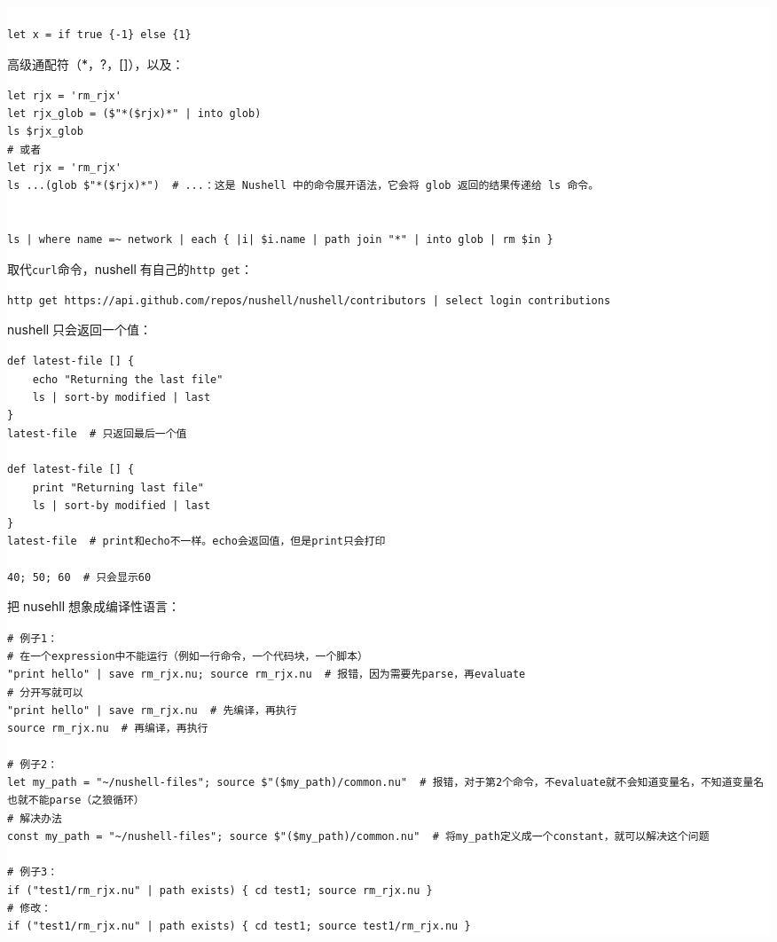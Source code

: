 ```nu

let x = if true {-1} else {1}
```

高级通配符（\*，?，[]），以及：

```nu
let rjx = 'rm_rjx'
let rjx_glob = ($"*($rjx)*" | into glob)
ls $rjx_glob
# 或者
let rjx = 'rm_rjx'
ls ...(glob $"*($rjx)*")  # ...：这是 Nushell 中的命令展开语法，它会将 glob 返回的结果传递给 ls 命令。


ls | where name =~ network | each { |i| $i.name | path join "*" | into glob | rm $in }
```

取代`curl`命令，nushell 有自己的`http get`：

```nu
http get https://api.github.com/repos/nushell/nushell/contributors | select login contributions
```

nushell 只会返回一个值：

```nu
def latest-file [] {
    echo "Returning the last file"
    ls | sort-by modified | last
}
latest-file  # 只返回最后一个值

def latest-file [] {
    print "Returning last file"
    ls | sort-by modified | last
}
latest-file  # print和echo不一样。echo会返回值，但是print只会打印

40; 50; 60  # 只会显示60
```

把 nusehll 想象成编译性语言：

```nu
# 例子1：
# 在一个expression中不能运行（例如一行命令，一个代码块，一个脚本）
"print hello" | save rm_rjx.nu; source rm_rjx.nu  # 报错，因为需要先parse，再evaluate
# 分开写就可以
"print hello" | save rm_rjx.nu  # 先编译，再执行
source rm_rjx.nu  # 再编译，再执行

# 例子2：
let my_path = "~/nushell-files"; source $"($my_path)/common.nu"  # 报错，对于第2个命令，不evaluate就不会知道变量名，不知道变量名也就不能parse（之狼循环）
# 解决办法
const my_path = "~/nushell-files"; source $"($my_path)/common.nu"  # 将my_path定义成一个constant，就可以解决这个问题

# 例子3：
if ("test1/rm_rjx.nu" | path exists) { cd test1; source rm_rjx.nu }
# 修改：
if ("test1/rm_rjx.nu" | path exists) { cd test1; source test1/rm_rjx.nu }
```
